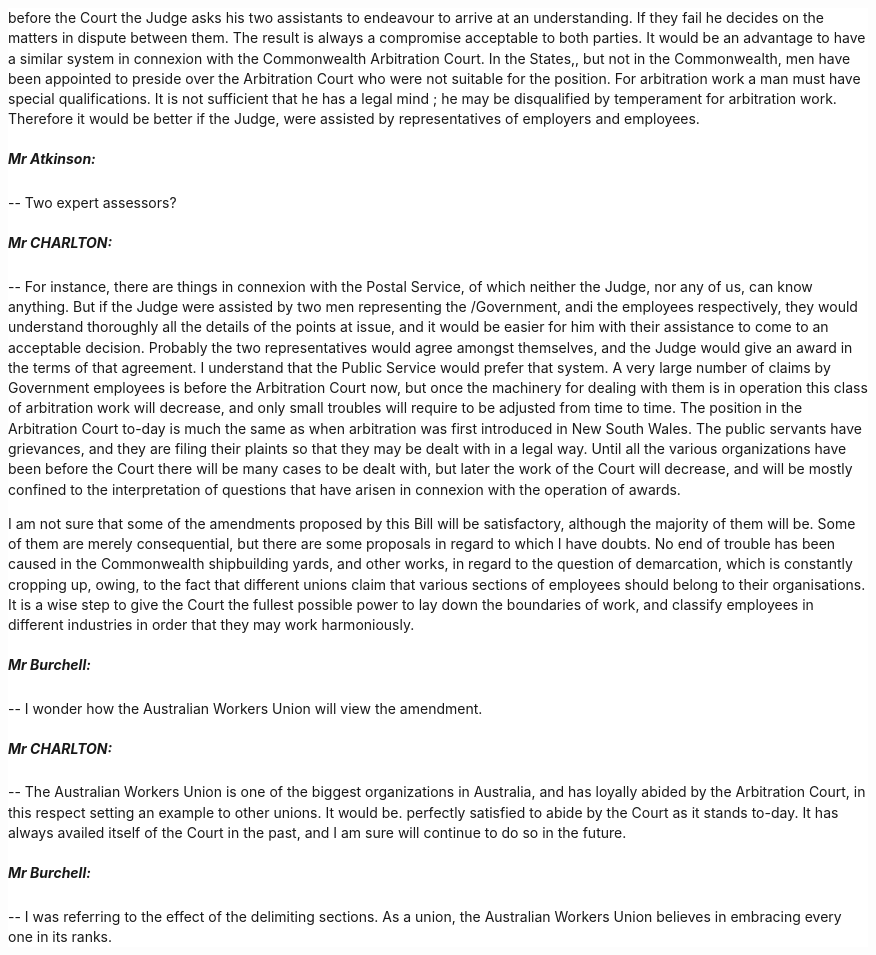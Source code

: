 before the Court the Judge asks his two assistants to endeavour to arrive at an understanding. If they fail he decides on the matters in dispute between them. The result is always a compromise acceptable to both parties. It would be an advantage to have a similar system in connexion with the Commonwealth Arbitration Court. In the States,, but not in the Commonwealth, men have been appointed to preside over the Arbitration Court who were not suitable for the position. For arbitration work a man must have special qualifications. It is not sufficient that he has a legal mind ; he may be disqualified by temperament for arbitration work. Therefore it would be better if the Judge, were assisted by representatives of employers and employees. 

##### Mr Atkinson:

-- Two expert assessors? 

##### Mr CHARLTON:

-- For instance, there are things in connexion with the Postal Service, of which neither the Judge, nor any of us, can know anything. But if the Judge were assisted by two men representing the /Government, andi  the  employees respectively, they would understand thoroughly all the details of the points at issue, and it would be easier for him with their assistance to come to an acceptable decision. Probably the two representatives would agree amongst themselves, and the Judge would give an award in the terms of that agreement. I understand that the Public Service would prefer that system. A very large number of claims by Government employees is before the Arbitration Court now, but once the machinery for dealing with them is in operation this class of arbitration work will decrease, and only small troubles will require to be adjusted from time to time. The position in the Arbitration Court to-day is much the same as when arbitration was first introduced in New South Wales. The public servants have grievances, and they are filing their plaints so that they may be dealt with in a legal way. Until all the various organizations have been before the Court there will be many cases to be dealt with, but later the work of the Court will decrease, and will be mostly confined to the interpretation of questions that have arisen in connexion with the operation of awards. 

I am not sure that some of the amendments proposed by this Bill will be satisfactory, although the majority of them will be. Some of them are merely consequential, but there are some proposals in regard to which I have doubts. No end of trouble has been caused in the Commonwealth shipbuilding yards, and other works, in regard to the question of demarcation, which is constantly  cropping  up, owing, to the fact that different unions claim that various sections of employees should belong to their organisations. It is a wise step to give the Court the fullest possible power to lay down the boundaries of work, and classify employees in different industries in order that  they  may work harmoniously. 

##### Mr Burchell:

-- I wonder how the Australian Workers Union will view the amendment. 

##### Mr CHARLTON:

-- The Australian Workers Union is one of the biggest organizations in Australia, and has loyally abided by the Arbitration Court, in this respect setting an example to other unions. It would be. perfectly satisfied to abide by the Court as it stands to-day. It has always availed itself of the Court in the past, and I am sure will continue to do so in the future. 

##### Mr Burchell:

-- I was referring to the  effect  of the delimiting sections. As a union, the Australian Workers Union believes in embracing every one in its ranks. 

